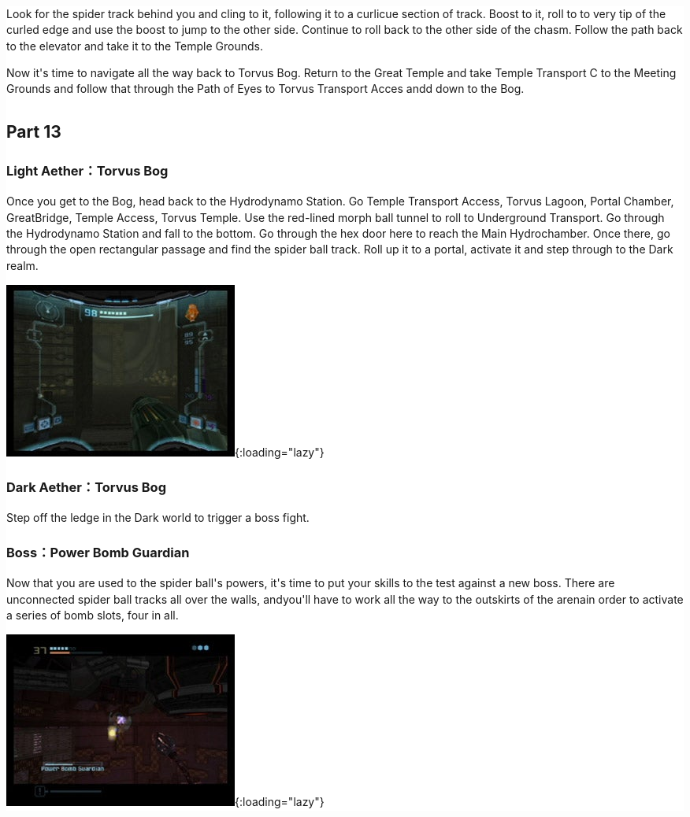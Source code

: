 Look for the spider track behind you and cling to it, following it to a curlicue section of track. Boost to it, roll to to very tip of the curled edge and use the boost to jump to the other side. Continue to roll back to the other side of the chasm. Follow the path back to the elevator and take it to the Temple Grounds.

Now it's time to navigate all the way back to Torvus Bog. Return to the Great Temple and take Temple Transport C to the Meeting Grounds and follow that through the Path of Eyes to Torvus Transport Acces andd down to the Bog.

## Part 13

### Light Aether：Torvus Bog

Once you get to the Bog, head back to the Hydrodynamo Station. Go Temple Transport Access, Torvus Lagoon, Portal Chamber, GreatBridge, Temple Access, Torvus Temple. Use the red-lined morph ball tunnel to roll to Underground Transport. Go through the Hydrodynamo Station and fall to the bottom. Go through the hex door here to reach the Main Hydrochamber. Once there, go through the open rectangular passage and find the spider ball track. Roll up it to a portal, activate it and step through to the Dark realm.

![](/assets/img/GameGuide/MetroidPrime2/DSC01753.JPG){:loading="lazy"}

### Dark Aether：Torvus Bog

Step off the ledge in the Dark world to trigger a boss fight.

### Boss：Power Bomb Guardian

Now that you are used to the spider ball's powers, it's time to put your skills to the test against a new boss. There are unconnected spider ball tracks all over the walls, andyou'll have to work all the way to the outskirts of the arenain order to activate a series of bomb slots, four in all.

![](/assets/img/GameGuide/MetroidPrime2/DSC01756.JPG){:loading="lazy"}
